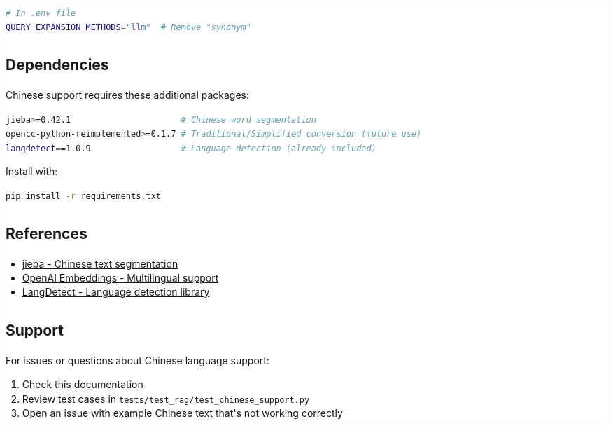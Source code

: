 ```bash
# In .env file
QUERY_EXPANSION_METHODS="llm"  # Remove "synonym"
```

## Dependencies

Chinese support requires these additional packages:

```bash
jieba>=0.42.1                      # Chinese word segmentation
opencc-python-reimplemented>=0.1.7 # Traditional/Simplified conversion (future use)
langdetect==1.0.9                  # Language detection (already included)
```

Install with:
```bash
pip install -r requirements.txt
```

## References

- [jieba - Chinese text segmentation](https://github.com/fxsjy/jieba)
- [OpenAI Embeddings - Multilingual support](https://platform.openai.com/docs/guides/embeddings)
- [LangDetect - Language detection library](https://github.com/Mimino666/langdetect)

## Support

For issues or questions about Chinese language support:
1. Check this documentation
2. Review test cases in `tests/test_rag/test_chinese_support.py`
3. Open an issue with example Chinese text that's not working correctly
